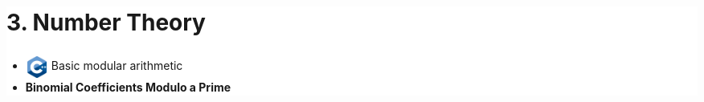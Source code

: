 # 3. Number Theory
- <span title="View C++ implementation"><a href="../src/number_theory/modular_arithmetics.cc"><img src="./img/cpp.png" width="24" alt="C++ implementation" style="vertical-align: middle; margin: 2px;"></a></span> Basic modular arithmetic
- **Binomial Coefficients Modulo a Prime**